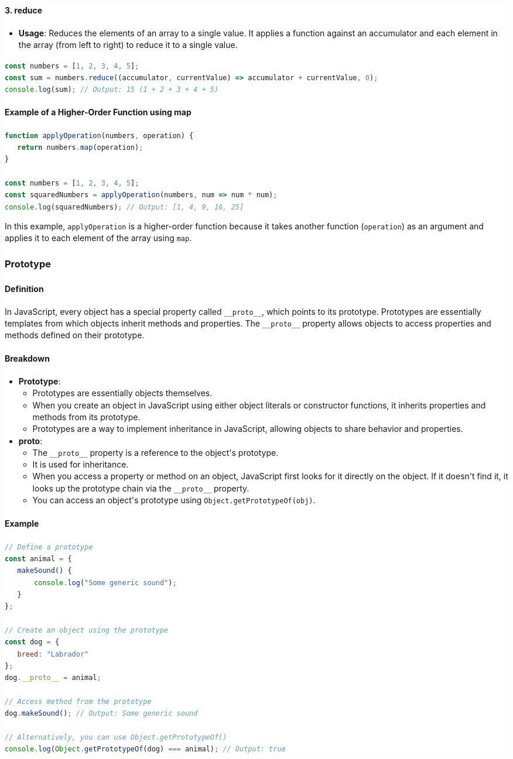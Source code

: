 #### 3. reduce
- **Usage**: Reduces the elements of an array to a single value. It applies a function against an accumulator and each element in the array (from left to right) to reduce it to a single value.
```javascript
const numbers = [1, 2, 3, 4, 5];
const sum = numbers.reduce((accumulator, currentValue) => accumulator + currentValue, 0);
console.log(sum); // Output: 15 (1 + 2 + 3 + 4 + 5)
```

#### Example of a Higher-Order Function using map
```javascript
function applyOperation(numbers, operation) {
   return numbers.map(operation);
}

const numbers = [1, 2, 3, 4, 5];
const squaredNumbers = applyOperation(numbers, num => num * num);
console.log(squaredNumbers); // Output: [1, 4, 9, 16, 25]
```
In this example, `applyOperation` is a higher-order function because it takes another function (`operation`) as an argument and applies it to each element of the array using `map`.

### Prototype

#### Definition
In JavaScript, every object has a special property called `__proto__`, which points to its prototype. Prototypes are essentially templates from which objects inherit methods and properties. The `__proto__` property allows objects to access properties and methods defined on their prototype.

#### Breakdown
- **Prototype**:
  - Prototypes are essentially objects themselves.
  - When you create an object in JavaScript using either object literals or constructor functions, it inherits properties and methods from its prototype.
  - Prototypes are a way to implement inheritance in JavaScript, allowing objects to share behavior and properties.
- **__proto__**:
  - The `__proto__` property is a reference to the object's prototype.
  - It is used for inheritance.
  - When you access a property or method on an object, JavaScript first looks for it directly on the object. If it doesn't find it, it looks up the prototype chain via the `__proto__` property.
  - You can access an object's prototype using `Object.getPrototypeOf(obj)`.

#### Example
```javascript
// Define a prototype
const animal = {
   makeSound() {
       console.log("Some generic sound");
   }
};

// Create an object using the prototype
const dog = {
   breed: "Labrador"
};
dog.__proto__ = animal;

// Access method from the prototype
dog.makeSound(); // Output: Some generic sound

// Alternatively, you can use Object.getPrototypeOf()
console.log(Object.getPrototypeOf(dog) === animal); // Output: true
```